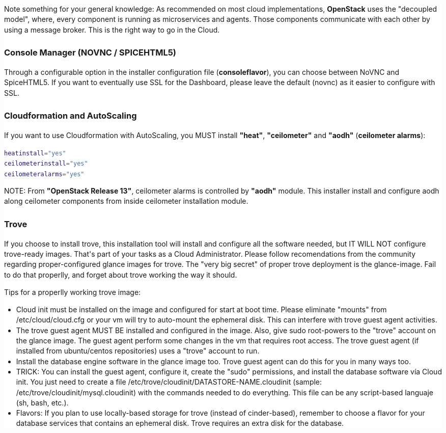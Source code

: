 Note something for your general knowledge: As recommended on most cloud implementations, **OpenStack** uses the "decoupled model", where, every component is running as microservices and agents. Those components communicate with each other by using a message broker. This is the right way to go in the Cloud.


### Console Manager (NOVNC / SPICEHTML5)

Through a configurable option in the installer configuration file (**consoleflavor**), you can choose between NoVNC and SpiceHTML5. If you want to eventually use SSL for the Dashboard, please leave the default (novnc) as it easier to configure with SSL.


### Cloudformation and AutoScaling

If you want to use Cloudformation with AutoScaling, you MUST install **"heat"**, **"ceilometer"** and **"aodh"** (**ceilometer alarms**):

```bash
heatinstall="yes"
ceilometerinstall="yes"
ceilometeralarms="yes"
```

NOTE: From **"OpenStack Release 13"**, ceilometer alarms is controlled by **"aodh"** module. This installer install and configure aodh along ceilometer components from inside ceilometer installation module.


### Trove

If you choose to install trove, this installation tool will install and configure all the software needed, but IT WILL NOT configure trove-ready images. That's part of your tasks as a Cloud Administrator. Please follow recomendations from the community regarding proper-configured glance images for trove. The "very big secret" of proper trove deployment is the glance-image. Fail to do that properlly, and forget about trove working
the way it should.

Tips for a properlly working trove image:

- Cloud init must be installed on the image and configured for start at boot time. Please eliminate "mounts" from /etc/cloud/cloud.cfg or your vm
  will try to auto-mount the ephemeral disk. This can interfere with trove guest agent activities.
- The trove guest agent MUST BE installed and configured in the image. Also, give sudo root-powers to the "trove" account on the glance image. The
  guest agent perform some changes in the vm that requires root access. The trove guest agent (if installed from ubuntu/centos repositories) uses
  a "trove" account to run.
- Install the database engine software in the glance image too. Trove guest agent can do this for you in many ways too.
- TRICK: You can install the guest agent, configure it, create the "sudo" permissions, and install the database software vía Cloud init. You just
  need to create a file /etc/trove/cloudinit/DATASTORE-NAME.cloudinit (sample: /etc/trove/cloudinit/mysql.cloudinit) with the commands needed to
  do everything. This file can be any script-based languaje (sh, bash, etc.).
- Flavors: If you plan to use locally-based storage for trove (instead of cinder-based), remember to choose a flavor for your database services
  that contains an ephemeral disk. Trove requires an extra disk for the database.
